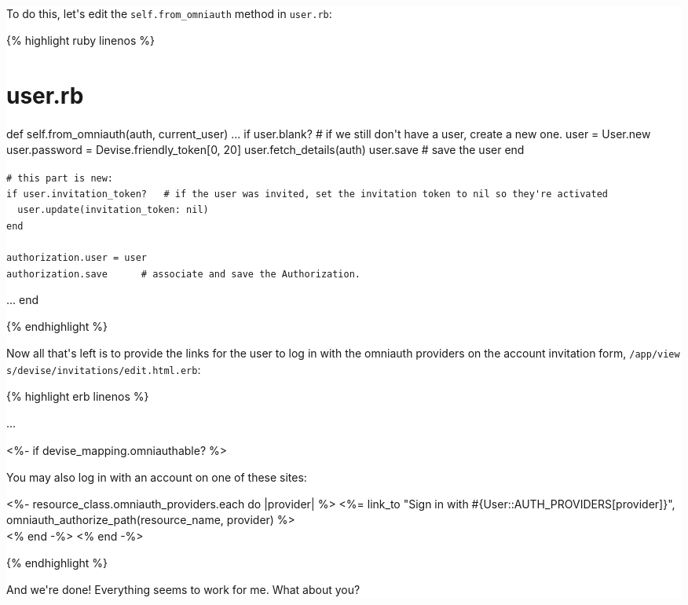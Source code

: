 To do this, let's edit the `self.from_omniauth` method in `user.rb`:


{% highlight ruby linenos %}

# user.rb

def self.from_omniauth(auth, current_user)
  ...
    if user.blank?   # if we still don't have a user, create a new one.
      user = User.new
      user.password = Devise.friendly_token[0, 20]
      user.fetch_details(auth)
      user.save     # save the user
    end

    # this part is new:
    if user.invitation_token?   # if the user was invited, set the invitation token to nil so they're activated
      user.update(invitation_token: nil)
    end

    authorization.user = user
    authorization.save      # associate and save the Authorization.
  ...
end

{% endhighlight %}


Now all that's left is to provide the links for the user to log in with the omniauth providers on the account invitation form, `/app/views/devise/invitations/edit.html.erb`:


{% highlight erb linenos %}
    
...

<%- if devise_mapping.omniauthable? %>
  <p>You may also log in with an account on one of these sites:</p>

  <%- resource_class.omniauth_providers.each do |provider| %>
    <%= link_to "Sign in with #{User::AUTH_PROVIDERS[provider]}", omniauth_authorize_path(resource_name, provider) %><br />
  <% end -%>
<% end -%>

{% endhighlight %}

And we're done! Everything seems to work for me. What about you?